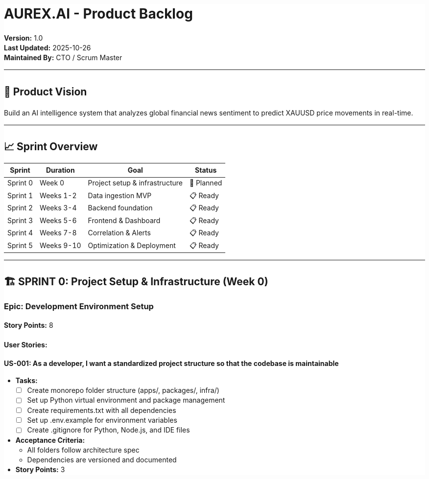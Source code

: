 # AUREX.AI - Product Backlog
**Version:** 1.0  
**Last Updated:** 2025-10-26  
**Maintained By:** CTO / Scrum Master

---

## 🎯 Product Vision
Build an AI intelligence system that analyzes global financial news sentiment to predict XAUUSD price movements in real-time.

---

## 📈 Sprint Overview

| Sprint | Duration | Goal | Status |
|--------|----------|------|--------|
| Sprint 0 | Week 0 | Project setup & infrastructure | 🔄 Planned |
| Sprint 1 | Weeks 1-2 | Data ingestion MVP | 📋 Ready |
| Sprint 2 | Weeks 3-4 | Backend foundation | 📋 Ready |
| Sprint 3 | Weeks 5-6 | Frontend & Dashboard | 📋 Ready |
| Sprint 4 | Weeks 7-8 | Correlation & Alerts | 📋 Ready |
| Sprint 5 | Weeks 9-10 | Optimization & Deployment | 📋 Ready |

---

## 🏗️ SPRINT 0: Project Setup & Infrastructure (Week 0)

### Epic: Development Environment Setup
**Story Points:** 8

#### User Stories:

**US-001: As a developer, I want a standardized project structure so that the codebase is maintainable**
- **Tasks:**
  - [ ] Create monorepo folder structure (apps/, packages/, infra/)
  - [ ] Set up Python virtual environment and package management
  - [ ] Create requirements.txt with all dependencies
  - [ ] Set up .env.example for environment variables
  - [ ] Create .gitignore for Python, Node.js, and IDE files
- **Acceptance Criteria:**
  - All folders follow architecture spec
  - Dependencies are versioned and documented
- **Story Points:** 3
